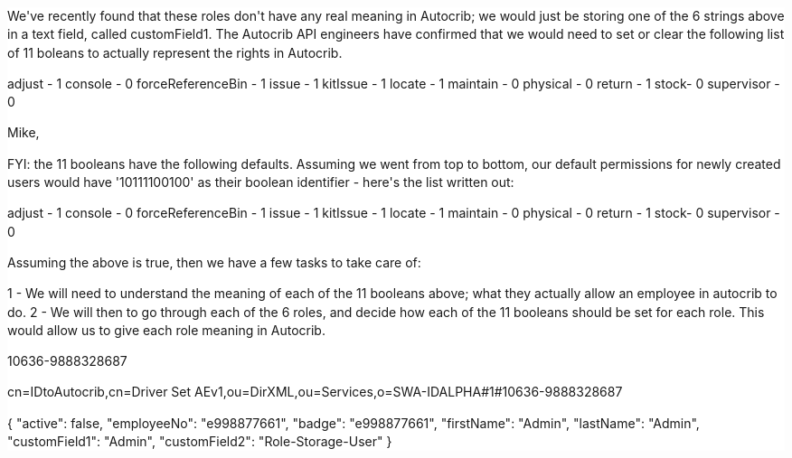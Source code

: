 We've recently found that these roles don't have any real meaning in Autocrib; we would just be storing one of the 6 strings above in a text field, called customField1. The Autocrib API engineers have confirmed that we would need to set or clear the following list of 11 boleans to actually represent the rights in Autocrib.

adjust - 1
console - 0
forceReferenceBin - 1
issue - 1
kitIssue - 1
locate - 1
maintain - 0
physical - 0
return - 1
stock- 0
supervisor - 0

Mike,

FYI: the 11 booleans have the following defaults. Assuming we went from top to bottom, our default permissions for newly created users would have '10111100100' as their boolean identifier - here's the list written out:

adjust - 1
console - 0
forceReferenceBin - 1
issue - 1
kitIssue - 1
locate - 1
maintain - 0
physical - 0
return - 1
stock- 0
supervisor - 0



Assuming the above is true, then we have a few tasks to take care of:

1 - We will need to understand the meaning of each of the 11 booleans above; what they actually allow an employee in autocrib to do.
2 - We will then to go through each of the 6 roles, and decide how each of the 11 booleans should be set for each role. This would allow us to give each role meaning in Autocrib.





 <remove-association event-id="w11dcledirai004#20250203082101#9#1:47ed93eb-cd3a-456a-b8f6-eb93ed473acd">10636-9888328687</remove-association>


cn=IDtoAutocrib,cn=Driver Set AEv1,ou=DirXML,ou=Services,o=SWA-IDALPHA#1#10636-9888328687




{
    "active": false,
    "employeeNo": "e998877661",
    "badge": "e998877661",
    "firstName": "Admin",
    "lastName": "Admin",
    "customField1": "Admin",
    "customField2": "Role-Storage-User"
}
